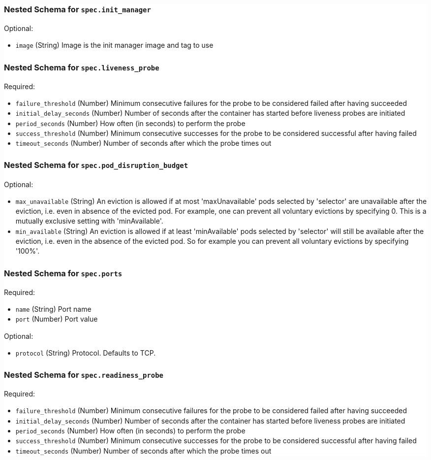 <a id="nestedatt--spec--init_manager"></a>
### Nested Schema for `spec.init_manager`

Optional:

- `image` (String) Image is the init manager image and tag to use


<a id="nestedatt--spec--liveness_probe"></a>
### Nested Schema for `spec.liveness_probe`

Required:

- `failure_threshold` (Number) Minimum consecutive failures for the probe to be considered failed after having succeeded
- `initial_delay_seconds` (Number) Number of seconds after the container has started before liveness probes are initiated
- `period_seconds` (Number) How often (in seconds) to perform the probe
- `success_threshold` (Number) Minimum consecutive successes for the probe to be considered successful after having failed
- `timeout_seconds` (Number) Number of seconds after which the probe times out


<a id="nestedatt--spec--pod_disruption_budget"></a>
### Nested Schema for `spec.pod_disruption_budget`

Optional:

- `max_unavailable` (String) An eviction is allowed if at most 'maxUnavailable' pods selected by 'selector' are unavailable after the eviction, i.e. even in absence of the evicted pod. For example, one can prevent all voluntary evictions by specifying 0. This is a mutually exclusive setting with 'minAvailable'.
- `min_available` (String) An eviction is allowed if at least 'minAvailable' pods selected by 'selector' will still be available after the eviction, i.e. even in the absence of the evicted pod.  So for example you can prevent all voluntary evictions by specifying '100%'.


<a id="nestedatt--spec--ports"></a>
### Nested Schema for `spec.ports`

Required:

- `name` (String) Port name
- `port` (Number) Port value

Optional:

- `protocol` (String) Protocol. Defaults to TCP.


<a id="nestedatt--spec--readiness_probe"></a>
### Nested Schema for `spec.readiness_probe`

Required:

- `failure_threshold` (Number) Minimum consecutive failures for the probe to be considered failed after having succeeded
- `initial_delay_seconds` (Number) Number of seconds after the container has started before liveness probes are initiated
- `period_seconds` (Number) How often (in seconds) to perform the probe
- `success_threshold` (Number) Minimum consecutive successes for the probe to be considered successful after having failed
- `timeout_seconds` (Number) Number of seconds after which the probe times out
